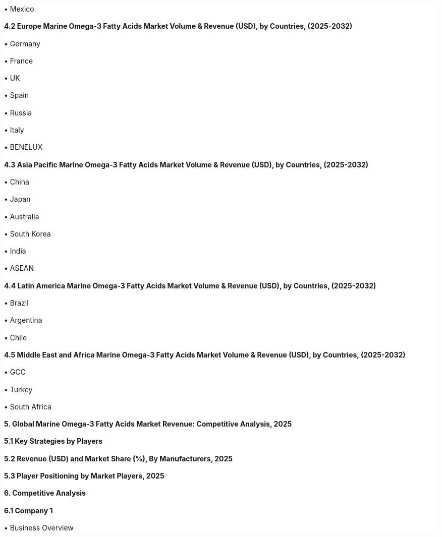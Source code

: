 • Mexico

<strong>4.2 Europe Marine Omega-3 Fatty Acids Market Volume &amp; Revenue (USD), by Countries, (2025-2032)</strong>

• Germany

• France

• UK

• Spain

• Russia

• Italy

• BENELUX

<strong>4.3 Asia Pacific Marine Omega-3 Fatty Acids Market Volume &amp; Revenue (USD), by Countries, (2025-2032)</strong>

• China

• Japan

• Australia

• South Korea

• India

• ASEAN

<strong>4.4 Latin America Marine Omega-3 Fatty Acids Market Volume &amp; Revenue (USD), by Countries, (2025-2032)</strong>

• Brazil

• Argentina

• Chile

<strong>4.5 Middle East and Africa Marine Omega-3 Fatty Acids Market Volume &amp; Revenue (USD), by Countries, (2025-2032)</strong>

• GCC

• Turkey

• South Africa

<strong>5. Global Marine Omega-3 Fatty Acids Market Revenue: Competitive Analysis, 2025</strong>

<strong>5.1 Key Strategies by Players</strong>

<strong>5.2 Revenue (USD) and Market Share (%), By Manufacturers, 2025</strong>

<strong>5.3 Player Positioning by Market Players, 2025</strong>

<strong>6. Competitive Analysis</strong>

<strong>6.1 Company 1</strong>

• Business Overview
